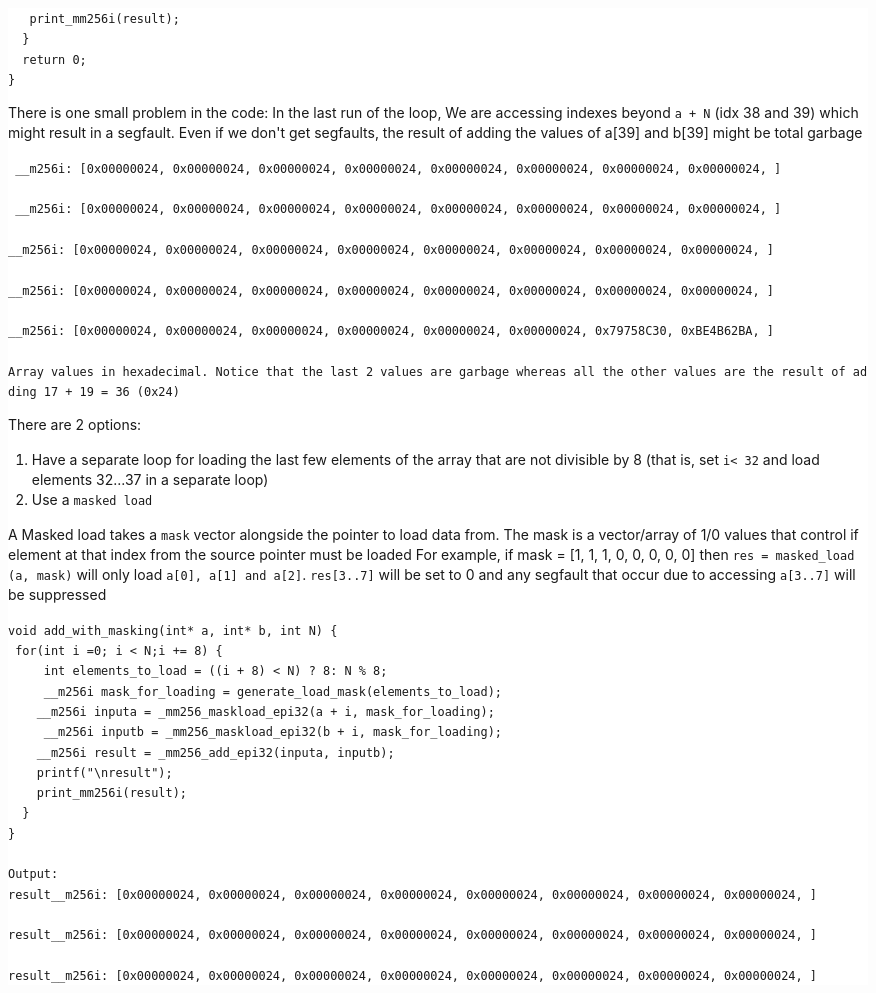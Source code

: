 ```
   print_mm256i(result);
  }
  return 0;
}
```
There is one small problem in the code: In the last run of the loop, We are accessing indexes beyond `a + N`  (idx 38 and 39) which might result in a segfault. Even if we don't get segfaults, the result of adding the values of a[39] and b[39] might be total garbage

```
 __m256i: [0x00000024, 0x00000024, 0x00000024, 0x00000024, 0x00000024, 0x00000024, 0x00000024, 0x00000024, ]
    
 __m256i: [0x00000024, 0x00000024, 0x00000024, 0x00000024, 0x00000024, 0x00000024, 0x00000024, 0x00000024, ]
    
__m256i: [0x00000024, 0x00000024, 0x00000024, 0x00000024, 0x00000024, 0x00000024, 0x00000024, 0x00000024, ]
    
__m256i: [0x00000024, 0x00000024, 0x00000024, 0x00000024, 0x00000024, 0x00000024, 0x00000024, 0x00000024, ]
    
__m256i: [0x00000024, 0x00000024, 0x00000024, 0x00000024, 0x00000024, 0x00000024, 0x79758C30, 0xBE4B62BA, ]

Array values in hexadecimal. Notice that the last 2 values are garbage whereas all the other values are the result of adding 17 + 19 = 36 (0x24)
```
 

There are 2 options:
1. Have a separate loop for loading the last few elements of the array that are not divisible by 8 (that is, set `i< 32` and load elements 32...37 in a separate loop)
2. Use a `masked load`

A Masked load takes a `mask` vector alongside the pointer to load data from. The mask is a vector/array of 1/0 values that control if element at that index from the source pointer must be loaded
For example,
if mask = [1, 1, 1, 0, 0, 0, 0, 0]
then `res = masked_load(a, mask)` will only load `a[0], a[1] and a[2]`. `res[3..7]` will be set to 0 and any segfault that occur due to accessing `a[3..7]` will be suppressed

```
void add_with_masking(int* a, int* b, int N) {
 for(int i =0; i < N;i += 8) {
     int elements_to_load = ((i + 8) < N) ? 8: N % 8;
     __m256i mask_for_loading = generate_load_mask(elements_to_load);
    __m256i inputa = _mm256_maskload_epi32(a + i, mask_for_loading);
     __m256i inputb = _mm256_maskload_epi32(b + i, mask_for_loading);
    __m256i result = _mm256_add_epi32(inputa, inputb);
    printf("\nresult");
    print_mm256i(result);
  }
}

Output:
result__m256i: [0x00000024, 0x00000024, 0x00000024, 0x00000024, 0x00000024, 0x00000024, 0x00000024, 0x00000024, ]

result__m256i: [0x00000024, 0x00000024, 0x00000024, 0x00000024, 0x00000024, 0x00000024, 0x00000024, 0x00000024, ]

result__m256i: [0x00000024, 0x00000024, 0x00000024, 0x00000024, 0x00000024, 0x00000024, 0x00000024, 0x00000024, ]

```